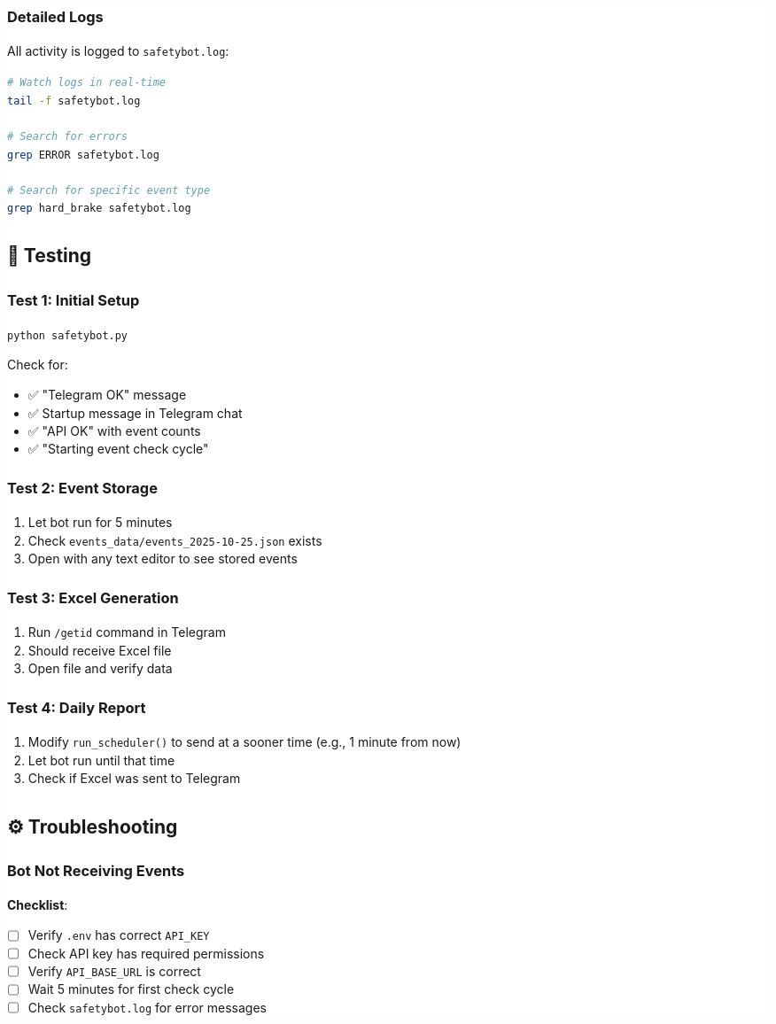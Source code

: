 ### Detailed Logs

All activity is logged to `safetybot.log`:

```bash
# Watch logs in real-time
tail -f safetybot.log

# Search for errors
grep ERROR safetybot.log

# Search for specific event type
grep hard_brake safetybot.log
```

## 🧪 Testing

### Test 1: Initial Setup

```bash
python safetybot.py
```

Check for:
- ✅ "Telegram OK" message
- ✅ Startup message in Telegram chat
- ✅ "API OK" with event counts
- ✅ "Starting event check cycle"

### Test 2: Event Storage

1. Let bot run for 5 minutes
2. Check `events_data/events_2025-10-25.json` exists
3. Open with any text editor to see stored events

### Test 3: Excel Generation

1. Run `/getid` command in Telegram
2. Should receive Excel file
3. Open file and verify data

### Test 4: Daily Report

1. Modify `run_scheduler()` to send at a sooner time (e.g., 1 minute from now)
2. Let bot run until that time
3. Check if Excel was sent to Telegram

## ⚙️ Troubleshooting

### Bot Not Receiving Events

**Checklist**:
- [ ] Verify `.env` has correct `API_KEY`
- [ ] Check API key has required permissions
- [ ] Verify `API_BASE_URL` is correct
- [ ] Wait 5 minutes for first check cycle
- [ ] Check `safetybot.log` for error messages
